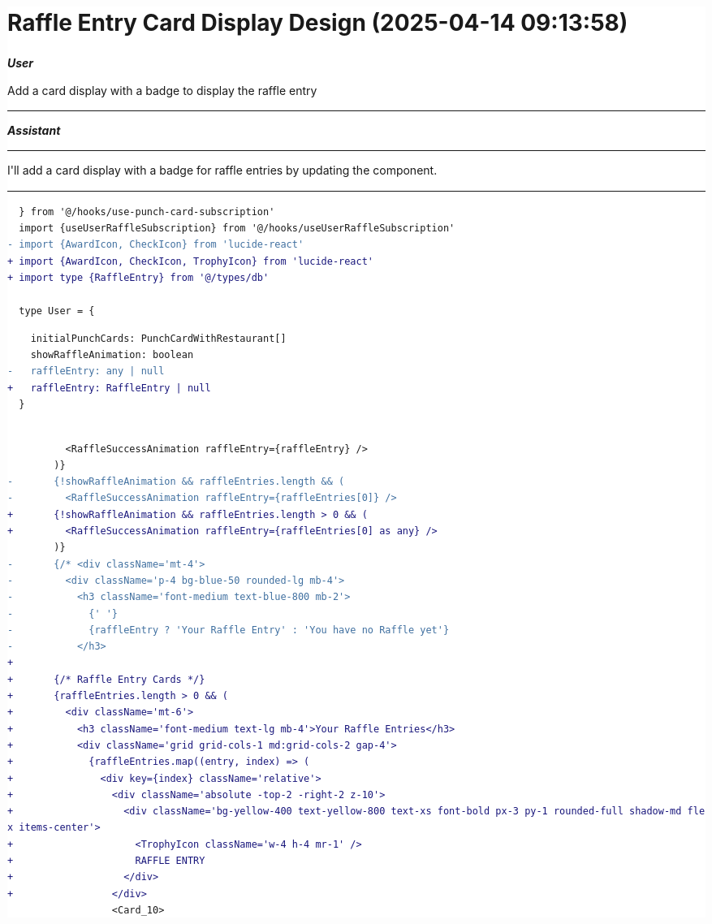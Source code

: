 

# Raffle Entry Card Display Design (2025-04-14 09:13:58)

_**User**_

Add a card display with a badge to display the raffle entry

---

_**Assistant**_



---

I'll add a card display with a badge for raffle entries by updating the component.

---

```diff
  } from '@/hooks/use-punch-card-subscription'
  import {useUserRaffleSubscription} from '@/hooks/useUserRaffleSubscription'
- import {AwardIcon, CheckIcon} from 'lucide-react'
+ import {AwardIcon, CheckIcon, TrophyIcon} from 'lucide-react'
+ import type {RaffleEntry} from '@/types/db'
  
  type User = {
```

```diff
    initialPunchCards: PunchCardWithRestaurant[]
    showRaffleAnimation: boolean
-   raffleEntry: any | null
+   raffleEntry: RaffleEntry | null
  }
  
```

```diff
          <RaffleSuccessAnimation raffleEntry={raffleEntry} />
        )}
-       {!showRaffleAnimation && raffleEntries.length && (
-         <RaffleSuccessAnimation raffleEntry={raffleEntries[0]} />
+       {!showRaffleAnimation && raffleEntries.length > 0 && (
+         <RaffleSuccessAnimation raffleEntry={raffleEntries[0] as any} />
        )}
-       {/* <div className='mt-4'>
-         <div className='p-4 bg-blue-50 rounded-lg mb-4'>
-           <h3 className='font-medium text-blue-800 mb-2'>
-             {' '}
-             {raffleEntry ? 'Your Raffle Entry' : 'You have no Raffle yet'}
-           </h3>
+ 
+       {/* Raffle Entry Cards */}
+       {raffleEntries.length > 0 && (
+         <div className='mt-6'>
+           <h3 className='font-medium text-lg mb-4'>Your Raffle Entries</h3>
+           <div className='grid grid-cols-1 md:grid-cols-2 gap-4'>
+             {raffleEntries.map((entry, index) => (
+               <div key={index} className='relative'>
+                 <div className='absolute -top-2 -right-2 z-10'>
+                   <div className='bg-yellow-400 text-yellow-800 text-xs font-bold px-3 py-1 rounded-full shadow-md flex items-center'>
+                     <TrophyIcon className='w-4 h-4 mr-1' />
+                     RAFFLE ENTRY
+                   </div>
+                 </div>
                  <Card_10>
```